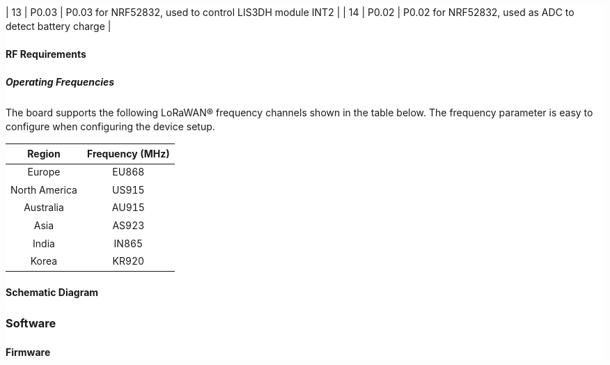 | 13  |   P0.03    | P0.03 for NRF52832, used to control LIS3DH module INT2   |
| 14  |   P0.02    | P0.02 for NRF52832, used as ADC to detect battery charge |

#### RF Requirements

##### Operating Frequencies

The board supports the following LoRaWAN® frequency channels shown in the table below. The frequency parameter is easy to configure when configuring the device setup.

|    Region     | Frequency (MHz) |
| :-----------: | :-------------: |
|    Europe     |      EU868      |
| North America |      US915      |
|   Australia   |      AU915      |
|     Asia      |      AS923      |
|     India     |      IN865      |
|     Korea     |      KR920      |

#### Schematic Diagram

<rk-img
  src="/assets/images/wistrio/rak815/datasheet/gps-max-7q-schematic-diagram.png"
  width="100%"
  caption="GPS-MAX 7Q Schematic Diagram"
/>

<rk-img
  src="/assets/images/wistrio/rak815/datasheet/usb-uart-i2c-with-gps-module-schematic-diagram.jpg"
  width="100%"
  caption="USB & UART and I2C with the GPS Module Schematic Diagram"
/>

<rk-img
  src="/assets/images/wistrio/rak815/datasheet/lora-ble-schematic-diagram.jpg"
  width="100%"
  caption="LoRa® BLE Schematic Diagram"
/>

<rk-img
  src="/assets/images/wistrio/rak815/datasheet/u4-u8-u6-schematic-interface.jpg"
  width="100%"
  caption="U4, U8 and U6 Schematic Interface"
/>

### Software

#### Firmware
